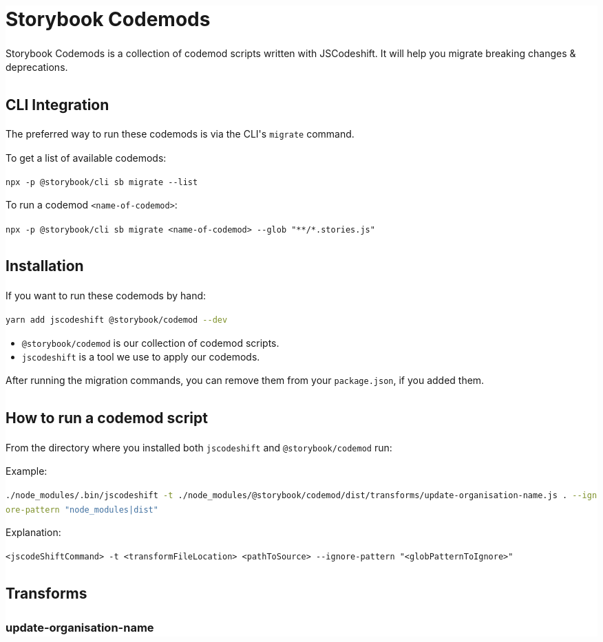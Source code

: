 # Storybook Codemods

Storybook Codemods is a collection of codemod scripts written with JSCodeshift.
It will help you migrate breaking changes & deprecations.

## CLI Integration

The preferred way to run these codemods is via the CLI's `migrate` command.

To get a list of available codemods:

```
npx -p @storybook/cli sb migrate --list
```

To run a codemod `<name-of-codemod>`:

```
npx -p @storybook/cli sb migrate <name-of-codemod> --glob "**/*.stories.js"
```

## Installation

If you want to run these codemods by hand:

```sh
yarn add jscodeshift @storybook/codemod --dev
```

- `@storybook/codemod` is our collection of codemod scripts.
- `jscodeshift` is a tool we use to apply our codemods.

After running the migration commands, you can remove them from your `package.json`, if you added them.

## How to run a codemod script

From the directory where you installed both `jscodeshift` and `@storybook/codemod` run:

Example:

```sh
./node_modules/.bin/jscodeshift -t ./node_modules/@storybook/codemod/dist/transforms/update-organisation-name.js . --ignore-pattern "node_modules|dist"
```

Explanation:

    <jscodeShiftCommand> -t <transformFileLocation> <pathToSource> --ignore-pattern "<globPatternToIgnore>"

## Transforms

### update-organisation-name
